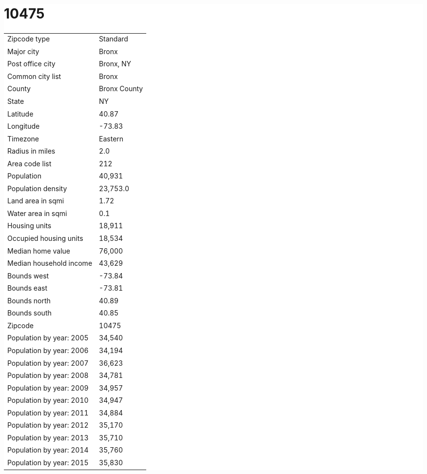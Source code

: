 10475
=====
|||
|--|--|
|Zipcode type|Standard|
|Major city|Bronx|
|Post office city|Bronx, NY|
|Common city list|Bronx|
|County|Bronx County|
|State|NY|
|Latitude|40.87|
|Longitude|-73.83|
|Timezone|Eastern|
|Radius in miles|2.0|
|Area code list|212|
|Population|40,931|
|Population density|23,753.0|
|Land area in sqmi|1.72|
|Water area in sqmi|0.1|
|Housing units|18,911|
|Occupied housing units|18,534|
|Median home value|76,000|
|Median household income|43,629|
|Bounds west|-73.84|
|Bounds east|-73.81|
|Bounds north|40.89|
|Bounds south|40.85|
|Zipcode|10475|
|Population by year: 2005|34,540|
|Population by year: 2006|34,194|
|Population by year: 2007|36,623|
|Population by year: 2008|34,781|
|Population by year: 2009|34,957|
|Population by year: 2010|34,947|
|Population by year: 2011|34,884|
|Population by year: 2012|35,170|
|Population by year: 2013|35,710|
|Population by year: 2014|35,760|
|Population by year: 2015|35,830|